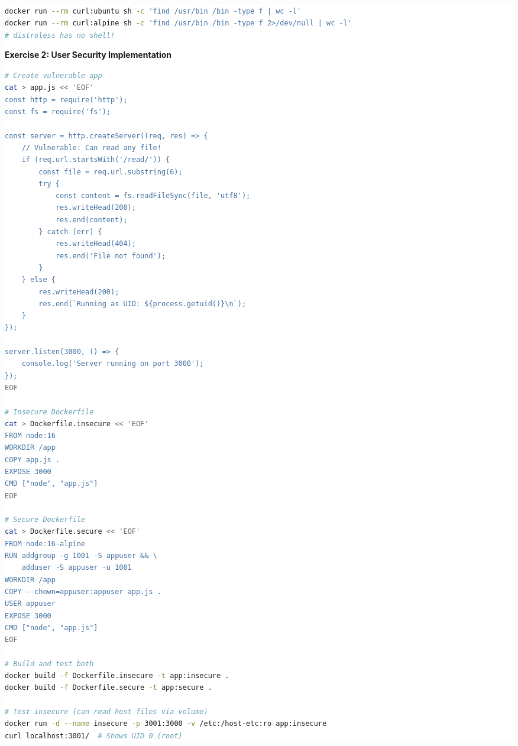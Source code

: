 ```bash
docker run --rm curl:ubuntu sh -c 'find /usr/bin /bin -type f | wc -l'
docker run --rm curl:alpine sh -c 'find /usr/bin /bin -type f 2>/dev/null | wc -l'
# distroless has no shell!
```

**Exercise 2: User Security Implementation**

```bash
# Create vulnerable app
cat > app.js << 'EOF'
const http = require('http');
const fs = require('fs');

const server = http.createServer((req, res) => {
    // Vulnerable: Can read any file!
    if (req.url.startsWith('/read/')) {
        const file = req.url.substring(6);
        try {
            const content = fs.readFileSync(file, 'utf8');
            res.writeHead(200);
            res.end(content);
        } catch (err) {
            res.writeHead(404);
            res.end('File not found');
        }
    } else {
        res.writeHead(200);
        res.end(`Running as UID: ${process.getuid()}\n`);
    }
});

server.listen(3000, () => {
    console.log('Server running on port 3000');
});
EOF

# Insecure Dockerfile
cat > Dockerfile.insecure << 'EOF'
FROM node:16
WORKDIR /app
COPY app.js .
EXPOSE 3000
CMD ["node", "app.js"]
EOF

# Secure Dockerfile
cat > Dockerfile.secure << 'EOF'
FROM node:16-alpine
RUN addgroup -g 1001 -S appuser && \
    adduser -S appuser -u 1001
WORKDIR /app
COPY --chown=appuser:appuser app.js .
USER appuser
EXPOSE 3000
CMD ["node", "app.js"]
EOF

# Build and test both
docker build -f Dockerfile.insecure -t app:insecure .
docker build -f Dockerfile.secure -t app:secure .

# Test insecure (can read host files via volume)
docker run -d --name insecure -p 3001:3000 -v /etc:/host-etc:ro app:insecure
curl localhost:3001/  # Shows UID 0 (root)
```